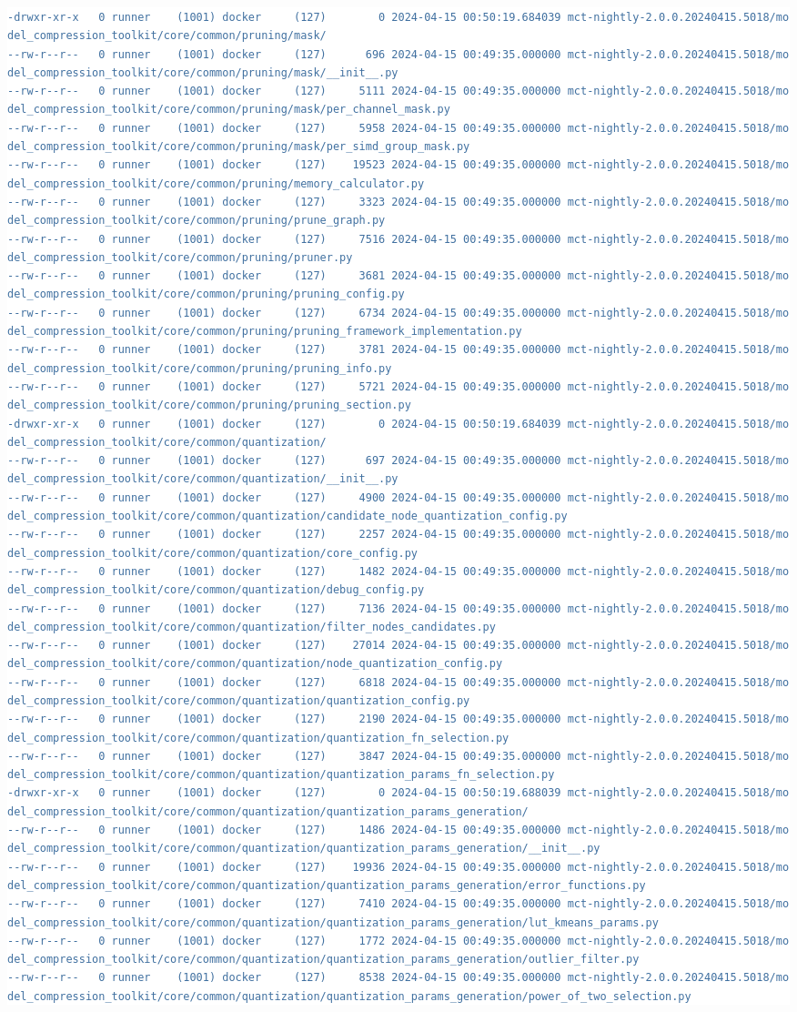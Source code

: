 ```diff
-drwxr-xr-x   0 runner    (1001) docker     (127)        0 2024-04-15 00:50:19.684039 mct-nightly-2.0.0.20240415.5018/model_compression_toolkit/core/common/pruning/mask/
--rw-r--r--   0 runner    (1001) docker     (127)      696 2024-04-15 00:49:35.000000 mct-nightly-2.0.0.20240415.5018/model_compression_toolkit/core/common/pruning/mask/__init__.py
--rw-r--r--   0 runner    (1001) docker     (127)     5111 2024-04-15 00:49:35.000000 mct-nightly-2.0.0.20240415.5018/model_compression_toolkit/core/common/pruning/mask/per_channel_mask.py
--rw-r--r--   0 runner    (1001) docker     (127)     5958 2024-04-15 00:49:35.000000 mct-nightly-2.0.0.20240415.5018/model_compression_toolkit/core/common/pruning/mask/per_simd_group_mask.py
--rw-r--r--   0 runner    (1001) docker     (127)    19523 2024-04-15 00:49:35.000000 mct-nightly-2.0.0.20240415.5018/model_compression_toolkit/core/common/pruning/memory_calculator.py
--rw-r--r--   0 runner    (1001) docker     (127)     3323 2024-04-15 00:49:35.000000 mct-nightly-2.0.0.20240415.5018/model_compression_toolkit/core/common/pruning/prune_graph.py
--rw-r--r--   0 runner    (1001) docker     (127)     7516 2024-04-15 00:49:35.000000 mct-nightly-2.0.0.20240415.5018/model_compression_toolkit/core/common/pruning/pruner.py
--rw-r--r--   0 runner    (1001) docker     (127)     3681 2024-04-15 00:49:35.000000 mct-nightly-2.0.0.20240415.5018/model_compression_toolkit/core/common/pruning/pruning_config.py
--rw-r--r--   0 runner    (1001) docker     (127)     6734 2024-04-15 00:49:35.000000 mct-nightly-2.0.0.20240415.5018/model_compression_toolkit/core/common/pruning/pruning_framework_implementation.py
--rw-r--r--   0 runner    (1001) docker     (127)     3781 2024-04-15 00:49:35.000000 mct-nightly-2.0.0.20240415.5018/model_compression_toolkit/core/common/pruning/pruning_info.py
--rw-r--r--   0 runner    (1001) docker     (127)     5721 2024-04-15 00:49:35.000000 mct-nightly-2.0.0.20240415.5018/model_compression_toolkit/core/common/pruning/pruning_section.py
-drwxr-xr-x   0 runner    (1001) docker     (127)        0 2024-04-15 00:50:19.684039 mct-nightly-2.0.0.20240415.5018/model_compression_toolkit/core/common/quantization/
--rw-r--r--   0 runner    (1001) docker     (127)      697 2024-04-15 00:49:35.000000 mct-nightly-2.0.0.20240415.5018/model_compression_toolkit/core/common/quantization/__init__.py
--rw-r--r--   0 runner    (1001) docker     (127)     4900 2024-04-15 00:49:35.000000 mct-nightly-2.0.0.20240415.5018/model_compression_toolkit/core/common/quantization/candidate_node_quantization_config.py
--rw-r--r--   0 runner    (1001) docker     (127)     2257 2024-04-15 00:49:35.000000 mct-nightly-2.0.0.20240415.5018/model_compression_toolkit/core/common/quantization/core_config.py
--rw-r--r--   0 runner    (1001) docker     (127)     1482 2024-04-15 00:49:35.000000 mct-nightly-2.0.0.20240415.5018/model_compression_toolkit/core/common/quantization/debug_config.py
--rw-r--r--   0 runner    (1001) docker     (127)     7136 2024-04-15 00:49:35.000000 mct-nightly-2.0.0.20240415.5018/model_compression_toolkit/core/common/quantization/filter_nodes_candidates.py
--rw-r--r--   0 runner    (1001) docker     (127)    27014 2024-04-15 00:49:35.000000 mct-nightly-2.0.0.20240415.5018/model_compression_toolkit/core/common/quantization/node_quantization_config.py
--rw-r--r--   0 runner    (1001) docker     (127)     6818 2024-04-15 00:49:35.000000 mct-nightly-2.0.0.20240415.5018/model_compression_toolkit/core/common/quantization/quantization_config.py
--rw-r--r--   0 runner    (1001) docker     (127)     2190 2024-04-15 00:49:35.000000 mct-nightly-2.0.0.20240415.5018/model_compression_toolkit/core/common/quantization/quantization_fn_selection.py
--rw-r--r--   0 runner    (1001) docker     (127)     3847 2024-04-15 00:49:35.000000 mct-nightly-2.0.0.20240415.5018/model_compression_toolkit/core/common/quantization/quantization_params_fn_selection.py
-drwxr-xr-x   0 runner    (1001) docker     (127)        0 2024-04-15 00:50:19.688039 mct-nightly-2.0.0.20240415.5018/model_compression_toolkit/core/common/quantization/quantization_params_generation/
--rw-r--r--   0 runner    (1001) docker     (127)     1486 2024-04-15 00:49:35.000000 mct-nightly-2.0.0.20240415.5018/model_compression_toolkit/core/common/quantization/quantization_params_generation/__init__.py
--rw-r--r--   0 runner    (1001) docker     (127)    19936 2024-04-15 00:49:35.000000 mct-nightly-2.0.0.20240415.5018/model_compression_toolkit/core/common/quantization/quantization_params_generation/error_functions.py
--rw-r--r--   0 runner    (1001) docker     (127)     7410 2024-04-15 00:49:35.000000 mct-nightly-2.0.0.20240415.5018/model_compression_toolkit/core/common/quantization/quantization_params_generation/lut_kmeans_params.py
--rw-r--r--   0 runner    (1001) docker     (127)     1772 2024-04-15 00:49:35.000000 mct-nightly-2.0.0.20240415.5018/model_compression_toolkit/core/common/quantization/quantization_params_generation/outlier_filter.py
--rw-r--r--   0 runner    (1001) docker     (127)     8538 2024-04-15 00:49:35.000000 mct-nightly-2.0.0.20240415.5018/model_compression_toolkit/core/common/quantization/quantization_params_generation/power_of_two_selection.py
```